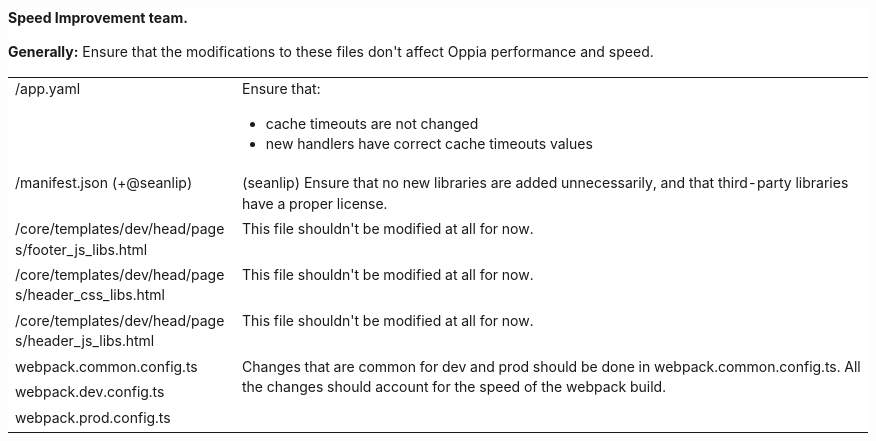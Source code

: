 
**Speed Improvement team.**

**Generally:** Ensure that the modifications to these files don't affect Oppia performance and speed.


<table>
  <tr>
   <td>/app.yaml
   </td>
   <td>Ensure that: 
<ul>

<li>cache timeouts are not changed

<li>new handlers have correct cache timeouts values
</li>
</ul>
   </td>
  </tr>
  <tr>
   <td>/manifest.json (+@seanlip)
   </td>
   <td>(seanlip) Ensure that no new libraries are added unnecessarily, and that third-party libraries have a proper license.
   </td>
  </tr>
  <tr>
   <td>/core/templates/dev/head/pages/footer_js_libs.html
   </td>
   <td>This file shouldn't be modified at all for now.
   </td>
  </tr>
  <tr>
   <td>/core/templates/dev/head/pages/header_css_libs.html
   </td>
   <td>This file shouldn't be modified at all for now.
   </td>
  </tr>
  <tr>
   <td>/core/templates/dev/head/pages/header_js_libs.html
   </td>
   <td>This file shouldn't be modified at all for now.
   </td>
  </tr>
  <tr>
   <td>webpack.common.config.ts
   </td>
   <td rowspan="3">
Changes that are common for dev and prod should be done in webpack.common.config.ts.
All the changes should account for the speed of the webpack build.
   </td>
  </tr>
  <tr>
   <td>webpack.dev.config.ts
   </td>
  </tr>
  <tr>
   <td>webpack.prod.config.ts
   </td>
  </tr>
</table>


